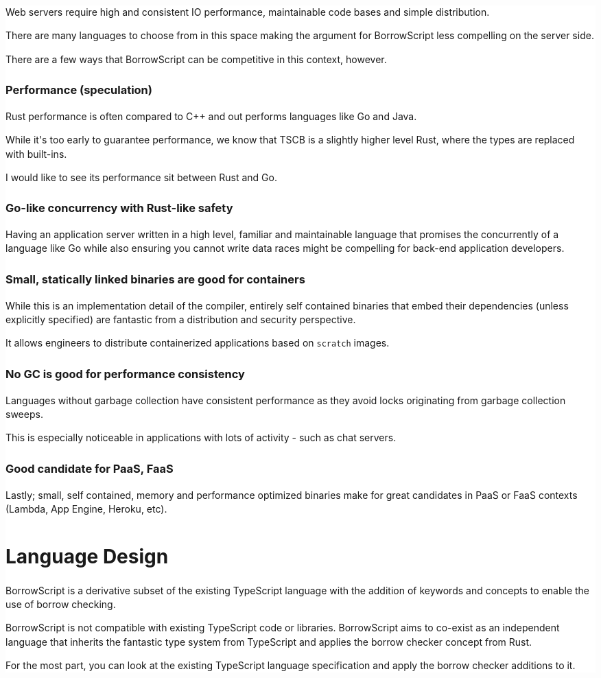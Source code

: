 Web servers require high and consistent IO performance, maintainable code bases and simple distribution.

There are many languages to choose from in this space making the argument for BorrowScript less compelling on the server side.

There are a few ways that BorrowScript can be competitive in this context, however.

### Performance (speculation)

Rust performance is often compared to C++ and out performs languages like Go and Java. 

While it's too early to guarantee performance, we know that TSCB is a slightly higher level Rust, where the types are replaced with built-ins. 

I would like to see its performance sit between Rust and Go.

### Go-like concurrency with Rust-like safety

Having an application server written in a high level, familiar and maintainable language that promises the concurrently of a language like Go while also ensuring you cannot write data races might be compelling for back-end application developers.

### Small, statically linked binaries are good for containers

While this is an implementation detail of the compiler, entirely self contained binaries that embed their dependencies (unless explicitly specified) are fantastic from a distribution and security perspective.

It allows engineers to distribute containerized applications based on `scratch` images.

### No GC is good for performance consistency

Languages without garbage collection have consistent performance as they avoid locks originating from garbage collection sweeps.

This is especially noticeable in applications with lots of activity - such as chat servers.

### Good candidate for PaaS, FaaS

Lastly; small, self contained, memory and performance optimized binaries make for great candidates in PaaS or FaaS contexts (Lambda, App Engine, Heroku, etc). 

# Language Design

BorrowScript is a derivative subset of the existing TypeScript language with the addition of keywords and concepts to enable the use of borrow checking.

BorrowScript is not compatible with existing TypeScript code or libraries. BorrowScript aims to co-exist as an independent language that inherits the fantastic type system from TypeScript and applies the borrow checker concept from Rust.

For the most part, you can look at the existing TypeScript language specification and apply the borrow checker additions to it.
